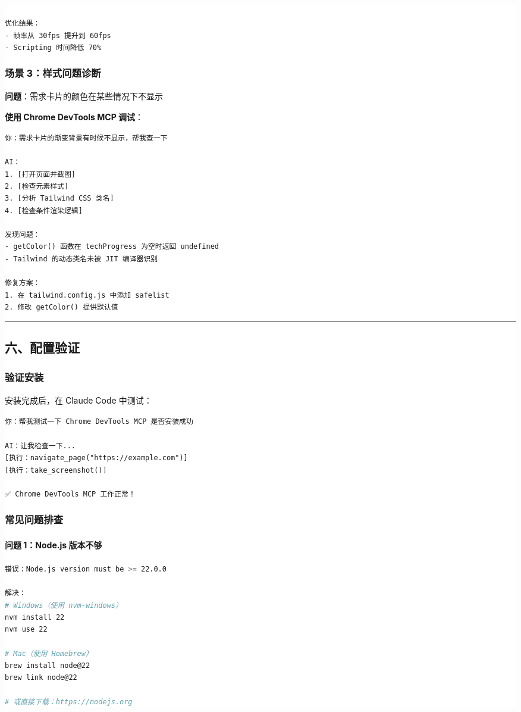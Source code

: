 ```

优化结果：
- 帧率从 30fps 提升到 60fps
- Scripting 时间降低 70%
```

### 场景 3：样式问题诊断

**问题**：需求卡片的颜色在某些情况下不显示

**使用 Chrome DevTools MCP 调试**：
```
你：需求卡片的渐变背景有时候不显示，帮我查一下

AI：
1. [打开页面并截图]
2. [检查元素样式]
3. [分析 Tailwind CSS 类名]
4. [检查条件渲染逻辑]

发现问题：
- getColor() 函数在 techProgress 为空时返回 undefined
- Tailwind 的动态类名未被 JIT 编译器识别

修复方案：
1. 在 tailwind.config.js 中添加 safelist
2. 修改 getColor() 提供默认值
```

---

## 六、配置验证

### 验证安装

安装完成后，在 Claude Code 中测试：

```
你：帮我测试一下 Chrome DevTools MCP 是否安装成功

AI：让我检查一下...
[执行：navigate_page("https://example.com")]
[执行：take_screenshot()]

✅ Chrome DevTools MCP 工作正常！
```

### 常见问题排查

#### 问题 1：Node.js 版本不够
```bash
错误：Node.js version must be >= 22.0.0

解决：
# Windows（使用 nvm-windows）
nvm install 22
nvm use 22

# Mac（使用 Homebrew）
brew install node@22
brew link node@22

# 或直接下载：https://nodejs.org
```
